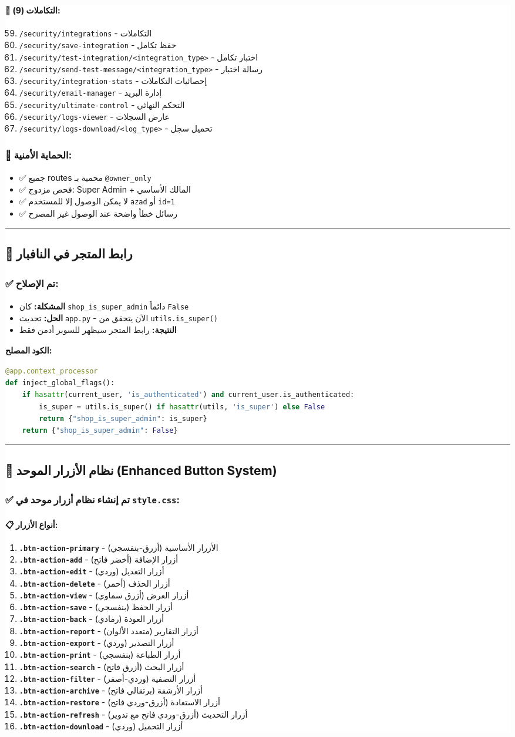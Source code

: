 #### 🔗 التكاملات (9):
59. `/security/integrations` - التكاملات
60. `/security/save-integration` - حفظ تكامل
61. `/security/test-integration/<integration_type>` - اختبار تكامل
62. `/security/send-test-message/<integration_type>` - رسالة اختبار
63. `/security/integration-stats` - إحصائيات التكاملات
64. `/security/email-manager` - إدارة البريد
65. `/security/ultimate-control` - التحكم النهائي
66. `/security/logs-viewer` - عارض السجلات
67. `/security/logs-download/<log_type>` - تحميل سجل

### 🔐 الحماية الأمنية:
- ✅ جميع routes محمية بـ `@owner_only`
- ✅ فحص مزدوج: Super Admin + المالك الأساسي
- ✅ لا يمكن الوصول إلا للمستخدم `azad` أو `id=1`
- ✅ رسائل خطأ واضحة عند الوصول غير المصرح

---

## 🛒 رابط المتجر في النافبار

### ✅ تم الإصلاح:
- **المشكلة:** كان `shop_is_super_admin` دائماً `False`
- **الحل:** تحديث `app.py` - الآن يتحقق من `utils.is_super()`
- **النتيجة:** رابط المتجر سيظهر للسوبر أدمن فقط

**الكود المصلح:**
```python
@app.context_processor
def inject_global_flags():
    if hasattr(current_user, 'is_authenticated') and current_user.is_authenticated:
        is_super = utils.is_super() if hasattr(utils, 'is_super') else False
        return {"shop_is_super_admin": is_super}
    return {"shop_is_super_admin": False}
```

---

## 🎨 نظام الأزرار الموحد (Enhanced Button System)

### ✅ تم إنشاء نظام أزرار موحد في `style.css`:

#### 📋 أنواع الأزرار:
1. **`.btn-action-primary`** - الأزرار الأساسية (أزرق-بنفسجي)
2. **`.btn-action-add`** - أزرار الإضافة (أخضر فاتح)
3. **`.btn-action-edit`** - أزرار التعديل (وردي)
4. **`.btn-action-delete`** - أزرار الحذف (أحمر)
5. **`.btn-action-view`** - أزرار العرض (أزرق سماوي)
6. **`.btn-action-save`** - أزرار الحفظ (بنفسجي)
7. **`.btn-action-back`** - أزرار العودة (رمادي)
8. **`.btn-action-report`** - أزرار التقارير (متعدد الألوان)
9. **`.btn-action-export`** - أزرار التصدير (وردي)
10. **`.btn-action-print`** - أزرار الطباعة (بنفسجي)
11. **`.btn-action-search`** - أزرار البحث (أزرق فاتح)
12. **`.btn-action-filter`** - أزرار التصفية (وردي-أصفر)
13. **`.btn-action-archive`** - أزرار الأرشفة (برتقالي فاتح)
14. **`.btn-action-restore`** - أزرار الاستعادة (أزرق-وردي فاتح)
15. **`.btn-action-refresh`** - أزرار التحديث (أزرق-وردي فاتح مع تدوير)
16. **`.btn-action-download`** - أزرار التحميل (وردي)
